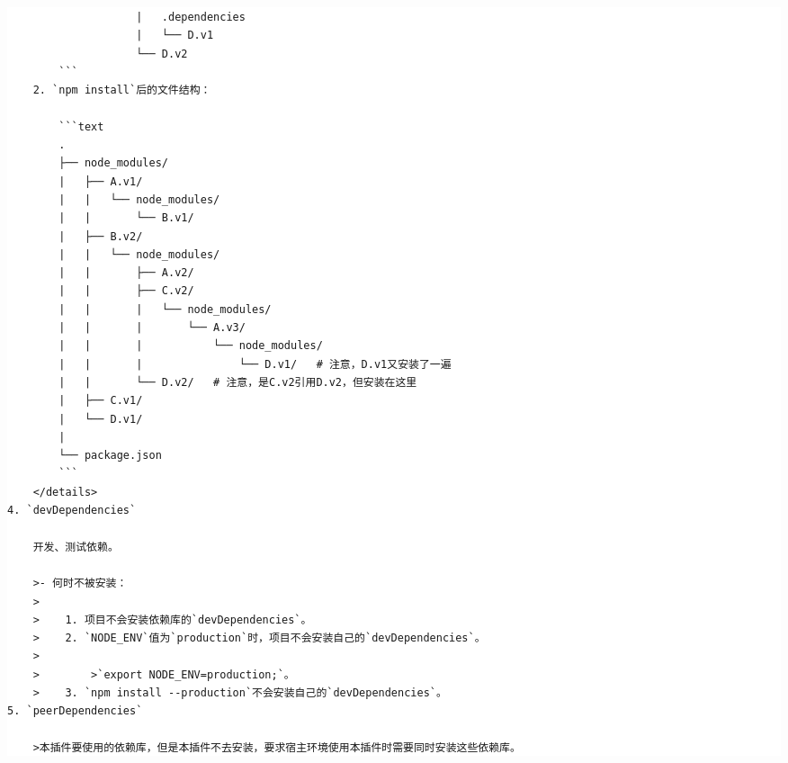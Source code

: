                         |   .dependencies
                        |   └── D.v1
                        └── D.v2
            ```
        2. `npm install`后的文件结构：

            ```text
            .
            ├── node_modules/
            |   ├── A.v1/
            |   |   └── node_modules/
            |   |       └── B.v1/
            |   ├── B.v2/
            |   |   └── node_modules/
            |   |       ├── A.v2/
            |   |       ├── C.v2/
            |   |       |   └── node_modules/
            |   |       |       └── A.v3/
            |   |       |           └── node_modules/
            |   |       |               └── D.v1/   # 注意，D.v1又安装了一遍
            |   |       └── D.v2/   # 注意，是C.v2引用D.v2，但安装在这里
            |   ├── C.v1/
            |   └── D.v1/
            |
            └── package.json
            ```
        </details>
    4. `devDependencies`

        开发、测试依赖。

        >- 何时不被安装：
        >
        >    1. 项目不会安装依赖库的`devDependencies`。
        >    2. `NODE_ENV`值为`production`时，项目不会安装自己的`devDependencies`。
        >
        >        >`export NODE_ENV=production;`。
        >    3. `npm install --production`不会安装自己的`devDependencies`。
    5. `peerDependencies`

        >本插件要使用的依赖库，但是本插件不去安装，要求宿主环境使用本插件时需要同时安装这些依赖库。
